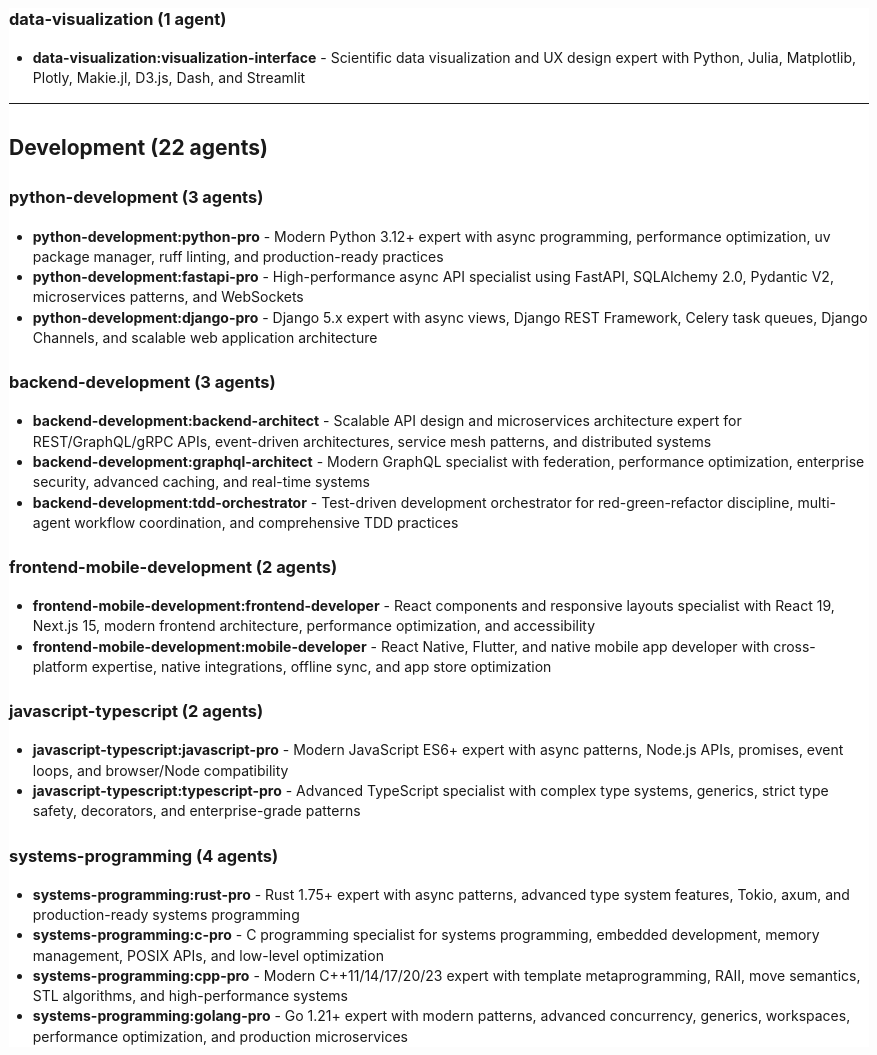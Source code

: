 ### data-visualization (1 agent)
- **data-visualization:visualization-interface** - Scientific data visualization and UX design expert with Python, Julia, Matplotlib, Plotly, Makie.jl, D3.js, Dash, and Streamlit

---

## Development (22 agents)

### python-development (3 agents)
- **python-development:python-pro** - Modern Python 3.12+ expert with async programming, performance optimization, uv package manager, ruff linting, and production-ready practices
- **python-development:fastapi-pro** - High-performance async API specialist using FastAPI, SQLAlchemy 2.0, Pydantic V2, microservices patterns, and WebSockets
- **python-development:django-pro** - Django 5.x expert with async views, Django REST Framework, Celery task queues, Django Channels, and scalable web application architecture

### backend-development (3 agents)
- **backend-development:backend-architect** - Scalable API design and microservices architecture expert for REST/GraphQL/gRPC APIs, event-driven architectures, service mesh patterns, and distributed systems
- **backend-development:graphql-architect** - Modern GraphQL specialist with federation, performance optimization, enterprise security, advanced caching, and real-time systems
- **backend-development:tdd-orchestrator** - Test-driven development orchestrator for red-green-refactor discipline, multi-agent workflow coordination, and comprehensive TDD practices

### frontend-mobile-development (2 agents)
- **frontend-mobile-development:frontend-developer** - React components and responsive layouts specialist with React 19, Next.js 15, modern frontend architecture, performance optimization, and accessibility
- **frontend-mobile-development:mobile-developer** - React Native, Flutter, and native mobile app developer with cross-platform expertise, native integrations, offline sync, and app store optimization

### javascript-typescript (2 agents)
- **javascript-typescript:javascript-pro** - Modern JavaScript ES6+ expert with async patterns, Node.js APIs, promises, event loops, and browser/Node compatibility
- **javascript-typescript:typescript-pro** - Advanced TypeScript specialist with complex type systems, generics, strict type safety, decorators, and enterprise-grade patterns

### systems-programming (4 agents)
- **systems-programming:rust-pro** - Rust 1.75+ expert with async patterns, advanced type system features, Tokio, axum, and production-ready systems programming
- **systems-programming:c-pro** - C programming specialist for systems programming, embedded development, memory management, POSIX APIs, and low-level optimization
- **systems-programming:cpp-pro** - Modern C++11/14/17/20/23 expert with template metaprogramming, RAII, move semantics, STL algorithms, and high-performance systems
- **systems-programming:golang-pro** - Go 1.21+ expert with modern patterns, advanced concurrency, generics, workspaces, performance optimization, and production microservices
